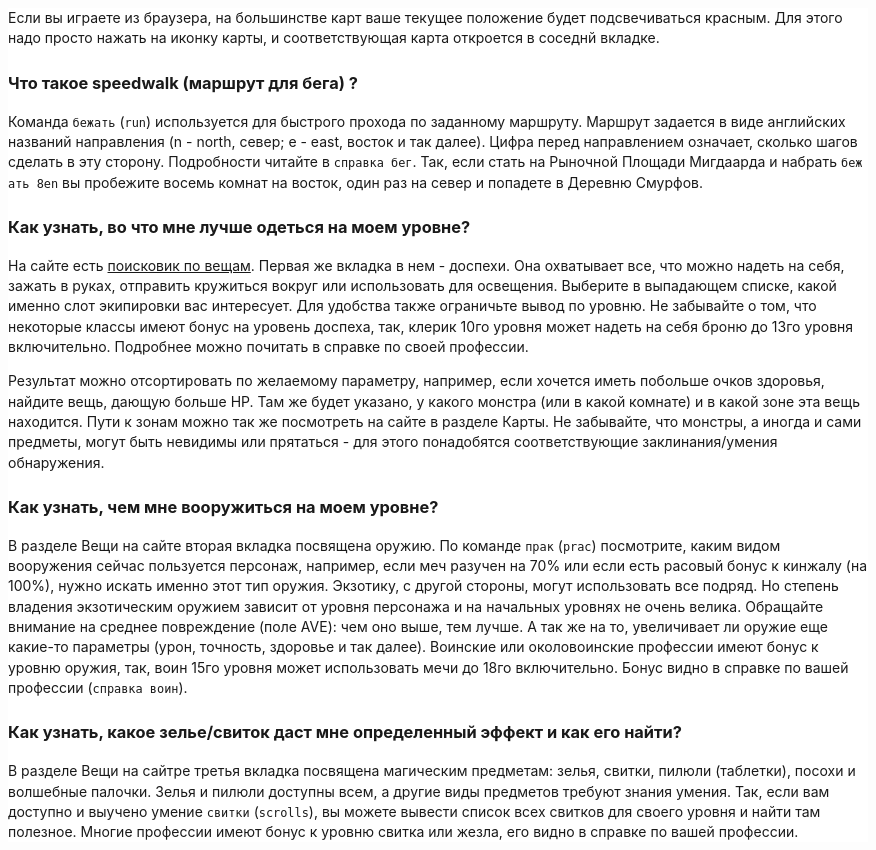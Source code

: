 Если вы играете из браузера, на большинстве карт ваше текущее положение будет подсвечиваться
красным. Для этого надо просто нажать на иконку карты, и соответствующая карта откроется в соседнй вкладке.

### Что такое speedwalk (маршрут для бега) ?

Команда ```бежать``` (```run```) используется для быстрого прохода по заданному маршруту. Маршрут задается в виде английских названий направления (n - north, север;
e - east, восток и так далее). Цифра перед направлением означает, сколько шагов сделать в эту сторону. Подробности читайте в ```справка бег```.
Так, если стать на Рыночной Площади Мигдаарда и набрать ```бежать 8en``` вы пробежите восемь комнат на восток, один раз на север и попадете в Деревню Смурфов.

### Как узнать, во что мне лучше одеться на моем уровне?

На сайте есть [поисковик по вещам](https://dreamland.rocks/searcher.html). Первая же вкладка в нем - доспехи. Она охватывает все, что можно надеть на себя,
зажать в руках, отправить кружиться вокруг или использовать для освещения. Выберите в выпадающем списке, какой именно слот экипировки вас интересует.
Для удобства также ограничьте вывод по уровню. Не забывайте о том, что некоторые классы имеют бонус на уровень доспеха, так, клерик 10го уровня может надеть
на себя броню до 13го уровня включительно. Подробнее можно почитать в справке по своей профессии.

Результат можно отсортировать по желаемому параметру, например, если хочется иметь побольше очков здоровья, найдите вещь, дающую больше HP. Там же будет
указано, у какого монстра (или в какой комнате) и в какой зоне эта вещь находится. Пути к зонам можно так же посмотреть на сайте в разделе Карты.
Не забывайте, что монстры, а иногда и сами предметы, могут быть невидимы или прятаться - для этого понадобятся соответствующие заклинания/умения обнаружения.


### Как узнать, чем мне вооружиться на моем уровне?

В разделе Вещи на сайте вторая вкладка посвящена оружию. По команде ```прак``` (```prac```) посмотрите, каким видом вооружения сейчас пользуется персонаж,
например, если меч разучен на 70% или если есть расовый бонус к кинжалу (на 100%), нужно искать именно этот тип оружия. Экзотику, с другой стороны, могут
использовать все подряд. Но степень владения экзотическим оружием зависит от уровня персонажа и на начальных уровнях не очень велика.
Обращайте внимание на среднее повреждение (поле AVE): чем оно выше, тем лучше. А так же на то, увеличивает ли оружие еще какие-то параметры (урон, точность,
здоровье и так далее). Воинские или околовоинские профессии имеют бонус к уровню оружия, так, воин 15го уровня может использовать мечи до 18го включительно.
Бонус видно в справке по вашей профессии (```справка воин```).


### Как узнать, какое зелье/свиток даст мне определенный эффект и как его найти?

В разделе Вещи на сайтре третья вкладка посвящена магическим предметам: зелья, свитки, пилюли (таблетки), посохи и волшебные палочки.
Зелья и пилюли доступны всем, а другие виды предметов требуют знания умения. Так, если вам доступно и выучено умение ```свитки``` (```scrolls```),
вы можете вывести список всех свитков для своего уровня и найти там полезное. Многие профессии имеют бонус к уровню свитка или жезла, его видно
в справке по вашей профессии.
